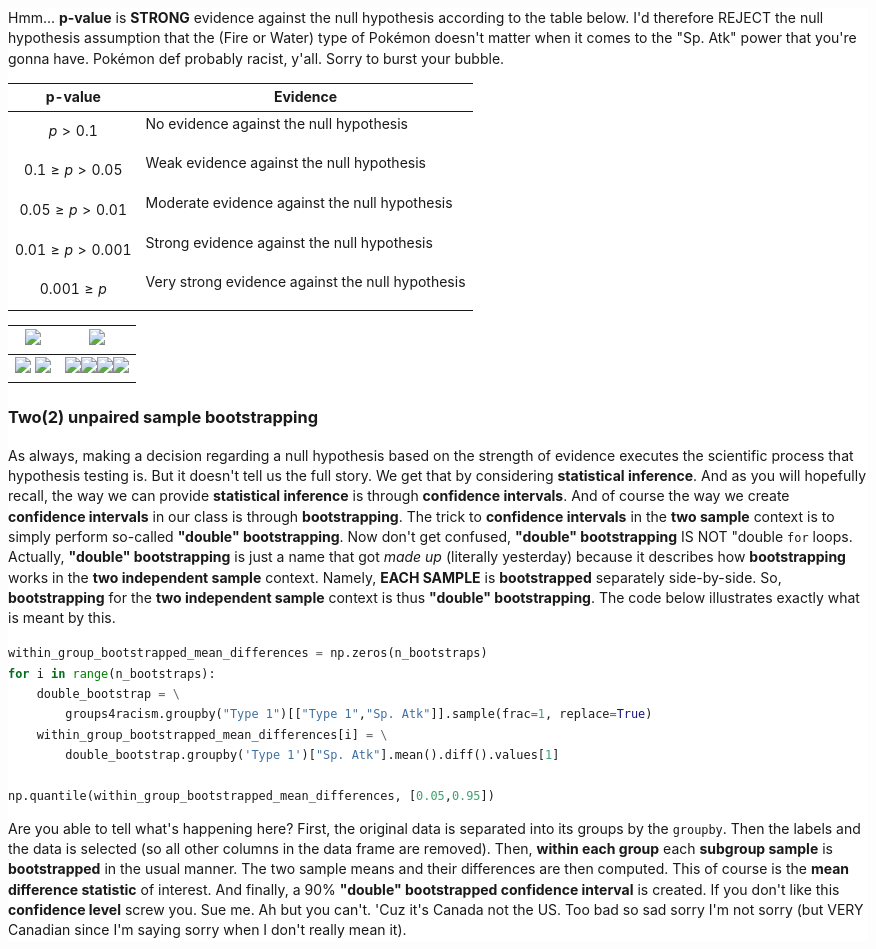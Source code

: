 Hmm... **p-value** is **STRONG** evidence against the null hypothesis according to the table below. 
I'd therefore REJECT the null hypothesis assumption that the (Fire or Water) type of Pokémon doesn't matter when it comes to the "Sp. Atk" power that you're gonna have.  Pokémon def probably racist, y'all. Sorry to burst your bubble.

| p-value                | Evidence                                         |
| ---------------------- | ------------------------------------------------ |
| $$p > 0.1$$            | No evidence against the null hypothesis          |
| $$0.1 \ge p > 0.05$$   | Weak evidence against the null hypothesis        |
| $$0.05 \ge p > 0.01$$  | Moderate evidence against the null hypothesis    |
| $$0.01 \ge p > 0.001$$ | Strong evidence against the null hypothesis      |
| $$0.001 \ge p$$        | Very strong evidence against the null hypothesis |

|![](https://media1.tenor.com/m/IYTiSjV9028AAAAd/squirtle-pokemon-squirtle.gif)|![](https://i.kym-cdn.com/entries/icons/original/000/029/740/detpikachu.jpg)|
|:-:|:-:|
|![](https://static0.gamerantimages.com/wordpress/wp-content/uploads/2020/10/Charmander-meme-pokemon.jpg?q=150&fit=crop&w=300&dpr=1.0) ![](https://imgix.ranker.com/user_node_img/50039/1000767304/original/you-can-t-not-sing-it-photo-u1?auto=format&amp;q=60&amp;fit=crop&amp;fm=pjpg&amp;dpr=1&amp;w=350) |![](https://encrypted-tbn0.gstatic.com/images?q=tbn:ANd9GcSuVq8sz6FeiHpsgtbuE7XTuLmREbEPhkt2B9QCT1wXKuVqGCl32ACsW0sETLuhs2VmZKE&usqp=CAU)![](https://encrypted-tbn0.gstatic.com/images?q=tbn:ANd9GcTF4Nfz0ZE-1P6c7BQg4aoDOmSpPoSfsfkdUzFoIVaeQAv5d6BPdKlSX0VCH7KvsZWtQxE)![](https://encrypted-tbn0.gstatic.com/images?q=tbn:ANd9GcRwVlYHUe6hgL2fml88yWzNk39N84G2nGFr6A)![](https://encrypted-tbn0.gstatic.com/images?q=tbn:ANd9GcRv0hd0FGzE3rpCD--YBg9nRJv8W932asQHIZJcaRJHRUSxRvwOixg4jnsMvtqxQOg6W7U&usqp=CAU) |


### Two(2) unpaired sample bootstrapping

As always, making a decision regarding a null hypothesis based on the strength of evidence executes the scientific process that hypothesis testing is. But it doesn't tell us the full story. We get that by considering **statistical inference**.  And as you will hopefully recall, the way we can provide **statistical inference** is through **confidence intervals**.  And of course the way we create **confidence intervals** in our class is through **bootstrapping**. The trick to **confidence intervals** in the **two sample** context is to simply perform so-called **"double" bootstrapping**. Now don't get confused, **"double" bootstrapping** IS NOT "double `for` loops. Actually, **"double" bootstrapping** is just a name that got *made up* (literally yesterday) because it describes how **bootstrapping** works in the **two independent sample** context. Namely, **EACH SAMPLE** is **bootstrapped** separately side-by-side. So, **bootstrapping** for the **two independent sample** context is thus **"double" bootstrapping**.  The code below illustrates exactly what is meant by this. 

```python
within_group_bootstrapped_mean_differences = np.zeros(n_bootstraps)
for i in range(n_bootstraps):
    double_bootstrap = \
        groups4racism.groupby("Type 1")[["Type 1","Sp. Atk"]].sample(frac=1, replace=True)
    within_group_bootstrapped_mean_differences[i] = \
        double_bootstrap.groupby('Type 1')["Sp. Atk"].mean().diff().values[1]
    
np.quantile(within_group_bootstrapped_mean_differences, [0.05,0.95])    
```

Are you able to tell what's happening here? First, the original data is separated into its groups by the `groupby`. Then the labels and the data is selected (so all other columns in the data frame are removed). Then, **within each group** each **subgroup sample** is **bootstrapped** in the usual manner. The two sample means and their differences are then computed. This of course is the **mean difference statistic** of interest. And finally, a 90% **"double" bootstrapped confidence interval** is created. If you don't like this **confidence level** screw you. Sue me. Ah but you can't. 'Cuz it's Canada not the US. Too bad so sad sorry I'm not sorry (but VERY Canadian since I'm saying sorry when I don't really mean it). 
